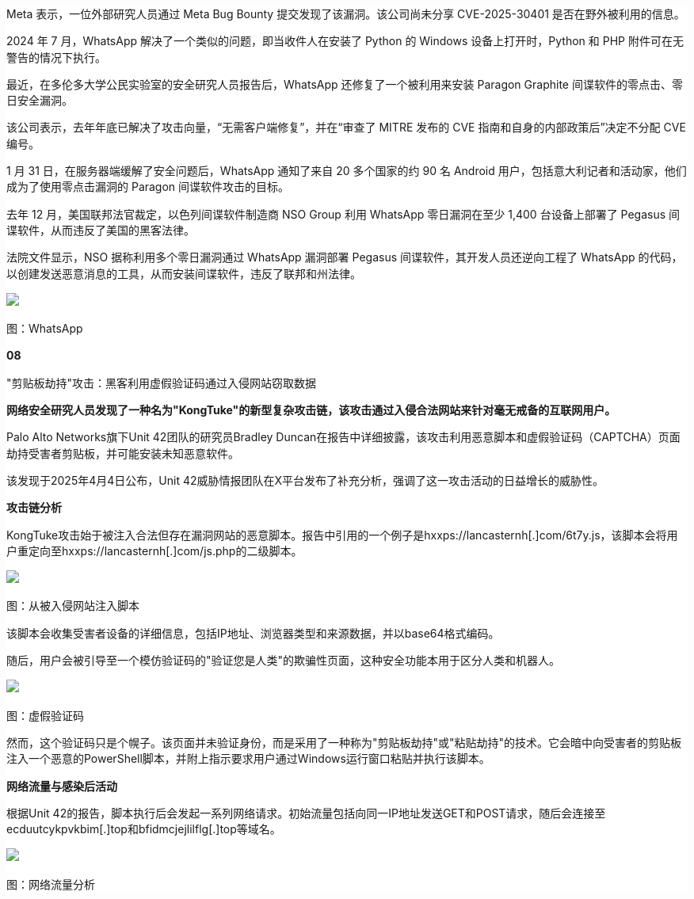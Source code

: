 Meta 表示，一位外部研究人员通过 Meta Bug Bounty 提交发现了该漏洞。该公司尚未分享 CVE-2025-30401 是否在野外被利用的信息。  
  
2024 年 7 月，WhatsApp 解决了一个类似的问题，即当收件人在安装了 Python 的 Windows 设备上打开时，Python 和 PHP 附件可在无警告的情况下执行。  
  
最近，在多伦多大学公民实验室的安全研究人员报告后，WhatsApp 还修复了一个被利用来安装 Paragon Graphite 间谍软件的零点击、零日安全漏洞。  
  
该公司表示，去年年底已解决了攻击向量，“无需客户端修复”，并在“审查了 MITRE 发布的 CVE 指南和自身的内部政策后”决定不分配 CVE 编号。  
  
1 月 31 日，在服务器端缓解了安全问题后，WhatsApp 通知了来自 20 多个国家的约 90 名 Android 用户，包括意大利记者和活动家，他们成为了使用零点击漏洞的 Paragon 间谍软件攻击的目标。  
  
去年 12 月，美国联邦法官裁定，以色列间谍软件制造商 NSO Group 利用 WhatsApp 零日漏洞在至少 1,400 台设备上部署了 Pegasus 间谍软件，从而违反了美国的黑客法律。  
  
法院文件显示，NSO 据称利用多个零日漏洞通过 WhatsApp 漏洞部署 Pegasus 间谍软件，其开发人员还逆向工程了 WhatsApp 的代码，以创建发送恶意消息的工具，从而安装间谍软件，违反了联邦和州法律。  
  
![](https://mmbiz.qpic.cn/sz_mmbiz_png/zPrcIyTHJ5zic9wO3WWXCZKy2OEwQUHb83ibnic8FWRpTdBswNkfcFJMwG11cmTTYXYkzl2MOOur8F1YXchg0BCBw/640?wx_fmt=png&from=appmsg "")  
  
图：WhatsApp  
  
**08**  
  
  
"剪贴板劫持"攻击：黑客利用虚假验证码通过入侵网站窃取数据  
  
**网络安全研究人员发现了一种名为"KongTuke"的新型复杂攻击链，该攻击通过入侵合法网站来针对毫无戒备的互联网用户。**  
  
Palo Alto Networks旗下Unit 42团队的研究员Bradley Duncan在报告中详细披露，该攻击利用恶意脚本和虚假验证码（CAPTCHA）页面劫持受害者剪贴板，并可能安装未知恶意软件。  
  
该发现于2025年4月4日公布，Unit 42威胁情报团队在X平台发布了补充分析，强调了这一攻击活动的日益增长的威胁性。  
  
**攻击链分析**  
  
KongTuke攻击始于被注入合法但存在漏洞网站的恶意脚本。报告中引用的一个例子是hxxps://lancasternh[.]com/6t7y.js，该脚本会将用户重定向至hxxps://lancasternh[.]com/js.php的二级脚本。  
  
![](https://mmbiz.qpic.cn/sz_mmbiz_png/zPrcIyTHJ5zic9wO3WWXCZKy2OEwQUHb8iayjdzHak5aO7YDf5qZ5Jo9uTzlstZHyiabwFTyHwdJoOce83ia7CS9KA/640?wx_fmt=png&from=appmsg "")  
  
图：从被入侵网站注入脚本  
  
该脚本会收集受害者设备的详细信息，包括IP地址、浏览器类型和来源数据，并以base64格式编码。  
  
随后，用户会被引导至一个模仿验证码的"验证您是人类"的欺骗性页面，这种安全功能本用于区分人类和机器人。  
  
![](https://mmbiz.qpic.cn/sz_mmbiz_png/zPrcIyTHJ5zic9wO3WWXCZKy2OEwQUHb8TsJvsKTFdGc5dcKWOOa9vA4ka0blcLAXqDV5B8lzVWCqdWIQRl9yZA/640?wx_fmt=png&from=appmsg "")  
  
图：虚假验证码  
  
然而，这个验证码只是个幌子。该页面并未验证身份，而是采用了一种称为"剪贴板劫持"或"粘贴劫持"的技术。它会暗中向受害者的剪贴板注入一个恶意的PowerShell脚本，并附上指示要求用户通过Windows运行窗口粘贴并执行该脚本。  
  
**网络流量与感染后活动**  
  
根据Unit 42的报告，脚本执行后会发起一系列网络请求。初始流量包括向同一IP地址发送GET和POST请求，随后会连接至ecduutcykpvkbim[.]top和bfidmcjejlilflg[.]top等域名。  
  
![](https://mmbiz.qpic.cn/sz_mmbiz_png/zPrcIyTHJ5zic9wO3WWXCZKy2OEwQUHb803oOjvRADT5uAhlLs7EwtTILZIfqoPbqQKcnUXiaWavJzHVSINrEMNg/640?wx_fmt=png&from=appmsg "")  
  
图：网络流量分析  
  